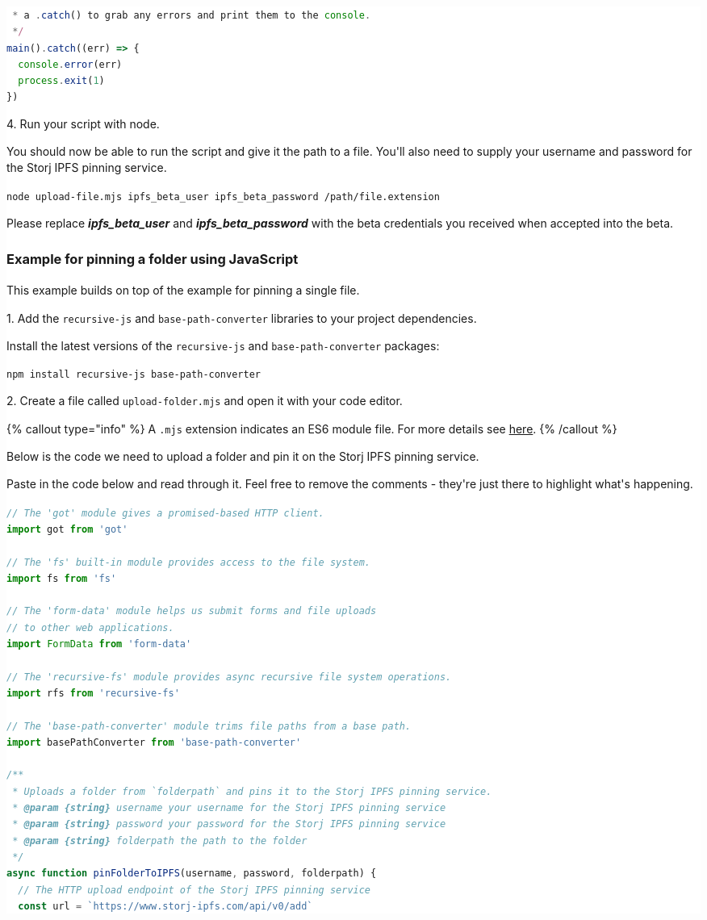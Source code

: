 ```javascript
 * a .catch() to grab any errors and print them to the console.
 */
main().catch((err) => {
  console.error(err)
  process.exit(1)
})
```

4\. Run your script with node.

You should now be able to run the script and give it the path to a file. You'll also need to supply your username and password for the Storj IPFS pinning service.

```shell
node upload-file.mjs ipfs_beta_user ipfs_beta_password /path/file.extension
```

Please replace **_ipfs_beta_user_** and **_ipfs_beta_password_** with the beta credentials you received when accepted into the beta.

### Example for pinning a folder using JavaScript

This example builds on top of the example for pinning a single file.

1\. Add the `recursive-js` and `base-path-converter` libraries to your project dependencies.

Install the latest versions of the `recursive-js` and `base-path-converter` packages:

```shell
npm install recursive-js base-path-converter
```

2\. Create a file called `upload-folder.mjs` and open it with your code editor.

{% callout type="info"  %}
A `.mjs` extension indicates an ES6 module file. For more details see [here](https://stackoverflow.com/questions/57492546/what-is-the-difference-between-js-and-mjs-files).
{% /callout %}

Below is the code we need to upload a folder and pin it on the Storj IPFS pinning service.

Paste in the code below and read through it. Feel free to remove the comments - they're just there to highlight what's happening.

```javascript
// The 'got' module gives a promised-based HTTP client.
import got from 'got'

// The 'fs' built-in module provides access to the file system.
import fs from 'fs'

// The 'form-data' module helps us submit forms and file uploads
// to other web applications.
import FormData from 'form-data'

// The 'recursive-fs' module provides async recursive file system operations.
import rfs from 'recursive-fs'

// The 'base-path-converter' module trims file paths from a base path.
import basePathConverter from 'base-path-converter'

/**
 * Uploads a folder from `folderpath` and pins it to the Storj IPFS pinning service.
 * @param {string} username your username for the Storj IPFS pinning service
 * @param {string} password your password for the Storj IPFS pinning service
 * @param {string} folderpath the path to the folder
 */
async function pinFolderToIPFS(username, password, folderpath) {
  // The HTTP upload endpoint of the Storj IPFS pinning service
  const url = `https://www.storj-ipfs.com/api/v0/add`
```